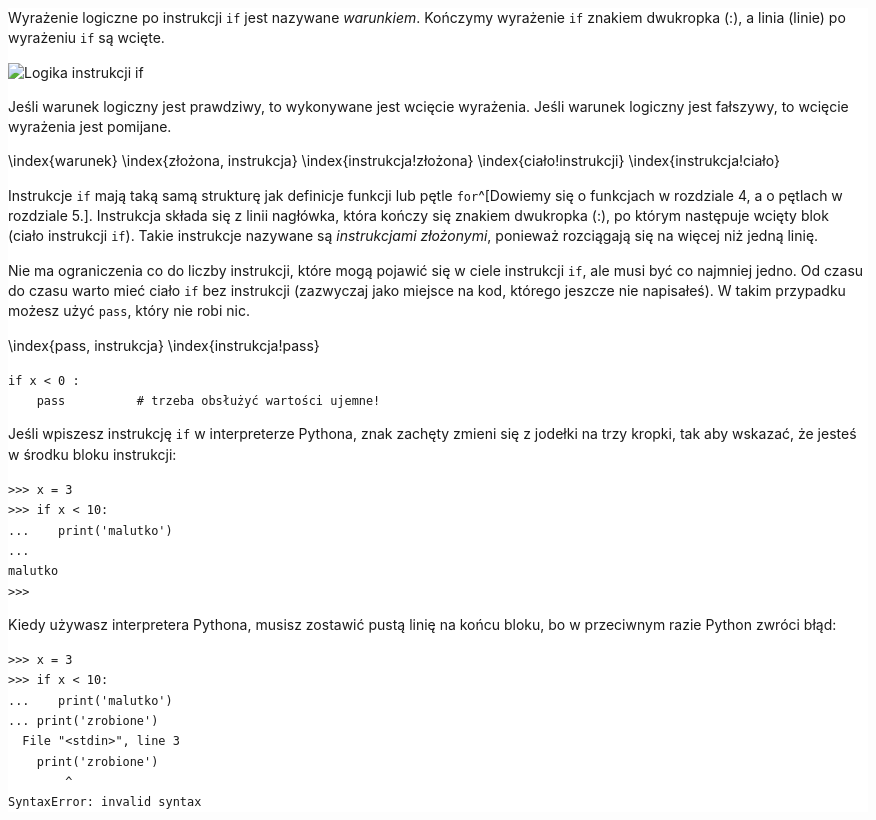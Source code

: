 Wyrażenie logiczne po instrukcji `if` jest nazywane *warunkiem*. Kończymy
wyrażenie `if` znakiem dwukropka (:), a linia (linie) po wyrażeniu `if` są
wcięte.

![Logika instrukcji if](height=1.5in@../images/if)

Jeśli warunek logiczny jest prawdziwy, to wykonywane jest wcięcie wyrażenia.
Jeśli warunek logiczny jest fałszywy, to wcięcie wyrażenia jest pomijane.

\index{warunek}
\index{złożona, instrukcja}
\index{instrukcja!złożona}
\index{ciało!instrukcji}
\index{instrukcja!ciało}

Instrukcje `if` mają taką samą strukturę jak definicje funkcji lub pętle
`for`^[Dowiemy się o funkcjach w rozdziale 4, a o pętlach w rozdziale 5.].
Instrukcja składa się z linii nagłówka, która kończy się znakiem dwukropka (:),
po którym następuje wcięty blok (ciało instrukcji `if`). Takie instrukcje
nazywane są *instrukcjami złożonymi*, ponieważ rozciągają się na więcej niż
jedną linię.

Nie ma ograniczenia co do liczby instrukcji, które mogą pojawić się w ciele
instrukcji `if`, ale musi być co najmniej jedno. Od czasu do czasu warto mieć
ciało `if` bez instrukcji (zazwyczaj jako miejsce na kod, którego jeszcze nie
napisałeś). W takim przypadku możesz użyć `pass`, który nie robi nic.

\index{pass, instrukcja}
\index{instrukcja!pass}

~~~~ {.python}
if x < 0 :
    pass          # trzeba obsłużyć wartości ujemne!
~~~~

Jeśli wpiszesz instrukcję `if` w interpreterze Pythona, znak zachęty zmieni się
z jodełki na trzy kropki, tak aby wskazać, że jesteś w środku bloku instrukcji:

~~~~ {.python}
>>> x = 3
>>> if x < 10:
...    print('malutko')
...
malutko
>>>
~~~~

Kiedy używasz interpretera Pythona, musisz zostawić pustą linię na końcu bloku,
bo w przeciwnym razie Python zwróci błąd:

~~~~ {.python}
>>> x = 3
>>> if x < 10:
...    print('malutko')
... print('zrobione')
  File "<stdin>", line 3
    print('zrobione')
        ^
SyntaxError: invalid syntax
~~~~
